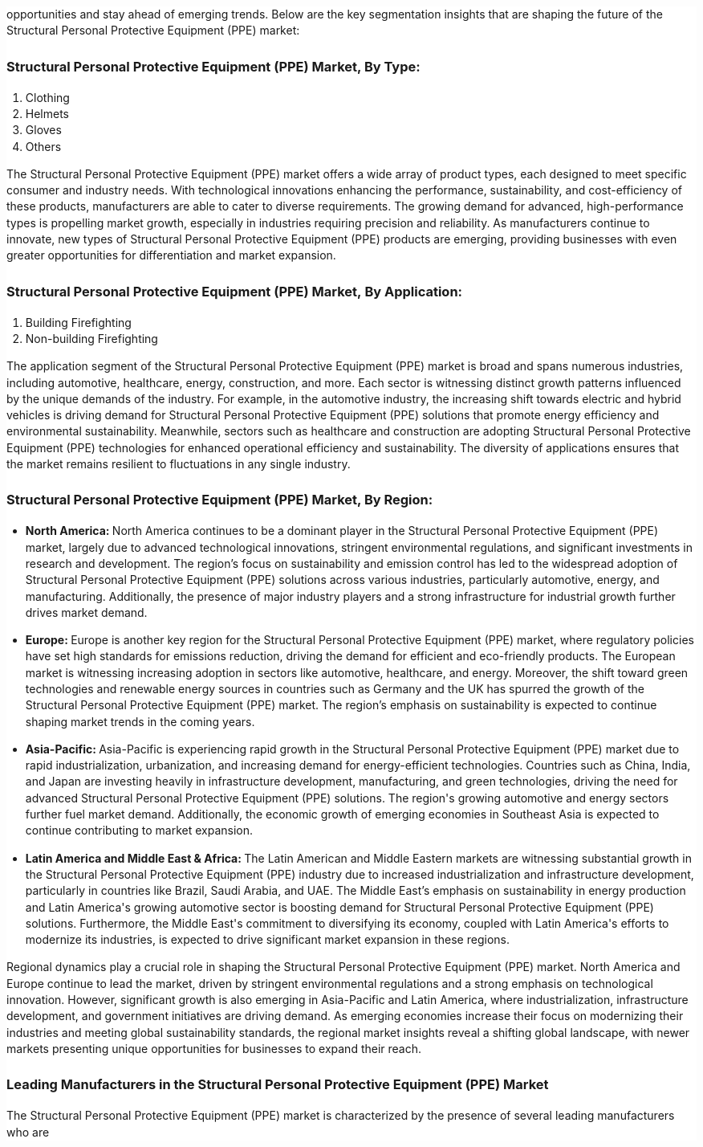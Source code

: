 opportunities and stay ahead of emerging trends. Below are the key segmentation insights that are shaping the future of the Structural Personal Protective Equipment (PPE) market:</p><h3><strong>Structural Personal Protective Equipment (PPE) Market, By Type:<br /></strong></h3><ol><li>Clothing<li> Helmets<li> Gloves<li> Others</li></ol><p>The Structural Personal Protective Equipment (PPE) market offers a wide array of product types, each designed to meet specific consumer and industry needs. With technological innovations enhancing the performance, sustainability, and cost-efficiency of these products, manufacturers are able to cater to diverse requirements. The growing demand for advanced, high-performance types is propelling market growth, especially in industries requiring precision and reliability. As manufacturers continue to innovate, new types of Structural Personal Protective Equipment (PPE) products are emerging, providing businesses with even greater opportunities for differentiation and market expansion.</p><h3>Structural Personal Protective Equipment (PPE) Market,&nbsp;By Application:</h3><ol><li>Building Firefighting<li> Non-building Firefighting</li></ol><p>The application segment of the Structural Personal Protective Equipment (PPE) market is broad and spans numerous industries, including automotive, healthcare, energy, construction, and more. Each sector is witnessing distinct growth patterns influenced by the unique demands of the industry. For example, in the automotive industry, the increasing shift towards electric and hybrid vehicles is driving demand for Structural Personal Protective Equipment (PPE) solutions that promote energy efficiency and environmental sustainability. Meanwhile, sectors such as healthcare and construction are adopting Structural Personal Protective Equipment (PPE) technologies for enhanced operational efficiency and sustainability. The diversity of applications ensures that the market remains resilient to fluctuations in any single industry.</p><h3>Structural Personal Protective Equipment (PPE) Market, By Region:</h3><ul><li><p><strong>North America:&nbsp;</strong>North America continues to be a dominant player in the Structural Personal Protective Equipment (PPE) market, largely due to advanced technological innovations, stringent environmental regulations, and significant investments in research and development. The region&rsquo;s focus on sustainability and emission control has led to the widespread adoption of Structural Personal Protective Equipment (PPE) solutions across various industries, particularly automotive, energy, and manufacturing. Additionally, the presence of major industry players and a strong infrastructure for industrial growth further drives market demand.</p></li><li><p><strong><strong>Europe:&nbsp;</strong></strong>Europe is another key region for the Structural Personal Protective Equipment (PPE) market, where regulatory policies have set high standards for emissions reduction, driving the demand for efficient and eco-friendly products. The European market is witnessing increasing adoption in sectors like automotive, healthcare, and energy. Moreover, the shift toward green technologies and renewable energy sources in countries such as Germany and the UK has spurred the growth of the Structural Personal Protective Equipment (PPE) market. The region&rsquo;s emphasis on sustainability is expected to continue shaping market trends in the coming years.</p></li><li><p><strong><strong>Asia-Pacific:&nbsp;</strong></strong>Asia-Pacific is experiencing rapid growth in the Structural Personal Protective Equipment (PPE) market due to rapid industrialization, urbanization, and increasing demand for energy-efficient technologies. Countries such as China, India, and Japan are investing heavily in infrastructure development, manufacturing, and green technologies, driving the need for advanced Structural Personal Protective Equipment (PPE) solutions. The region's growing automotive and energy sectors further fuel market demand. Additionally, the economic growth of emerging economies in Southeast Asia is expected to continue contributing to market expansion.</p></li><li><p><strong><strong>Latin America and Middle East &amp; Africa:&nbsp;</strong></strong>The Latin American and Middle Eastern markets are witnessing substantial growth in the Structural Personal Protective Equipment (PPE) industry due to increased industrialization and infrastructure development, particularly in countries like Brazil, Saudi Arabia, and UAE. The Middle East&rsquo;s emphasis on sustainability in energy production and Latin America's growing automotive sector is boosting demand for Structural Personal Protective Equipment (PPE) solutions. Furthermore, the Middle East's commitment to diversifying its economy, coupled with Latin America's efforts to modernize its industries, is expected to drive significant market expansion in these regions.</p></li></ul><p>Regional dynamics play a crucial role in shaping the Structural Personal Protective Equipment (PPE) market. North America and Europe continue to lead the market, driven by stringent environmental regulations and a strong emphasis on technological innovation. However, significant growth is also emerging in Asia-Pacific and Latin America, where industrialization, infrastructure development, and government initiatives are driving demand. As emerging economies increase their focus on modernizing their industries and meeting global sustainability standards, the regional market insights reveal a shifting global landscape, with newer markets presenting unique opportunities for businesses to expand their reach.</p><h3><strong>Leading Manufacturers in the Structural Personal Protective Equipment (PPE) Market</strong></h3><p>The Structural Personal Protective Equipment (PPE) market is characterized by the presence of several leading manufacturers who are